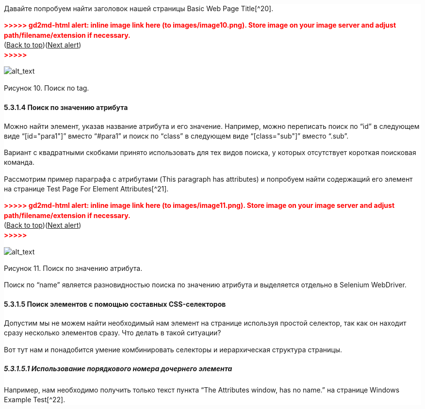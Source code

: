 Давайте попробуем найти заголовок нашей страницы Basic Web Page Title[^20].



<p id="gdcalert10" ><span style="color: red; font-weight: bold">>>>>>  gd2md-html alert: inline image link here (to images/image10.png). Store image on your image server and adjust path/filename/extension if necessary. </span><br>(<a href="#">Back to top</a>)(<a href="#gdcalert11">Next alert</a>)<br><span style="color: red; font-weight: bold">>>>>> </span></p>


![alt_text](images/image10.png "image_tooltip")

Рисунок 10. Поиск по tag.

#### 5.3.1.4 Поиск по значению атрибута

Можно найти элемент, указав название атрибута и его значение. Например, можно переписать поиск по “id” в следующем
виде “[id="para1"]” вместо “#para1” и поиск по “class” в следующем виде “[class="sub"]” вместо “.sub”.

Вариант с квадратными скобками принято использовать для тех видов поиска, у которых отсутствует короткая поисковая
команда.

Рассмотрим пример параграфа с атрибутами (This paragraph has attributes) и попробуем найти содержащий его элемент на
странице Test Page For Element Attributes[^21].



<p id="gdcalert11" ><span style="color: red; font-weight: bold">>>>>>  gd2md-html alert: inline image link here (to images/image11.png). Store image on your image server and adjust path/filename/extension if necessary. </span><br>(<a href="#">Back to top</a>)(<a href="#gdcalert12">Next alert</a>)<br><span style="color: red; font-weight: bold">>>>>> </span></p>


![alt_text](images/image11.png "image_tooltip")

Рисунок 11. Поиск по значению атрибута.

Поиск по “name” является разновидностью поиска по значению атрибута и выделяется отдельно в Selenium WebDriver.

#### 5.3.1.5 Поиск элементов с помощью составных CSS-селекторов

Допустим мы не можем найти необходимый нам элемент на странице используя простой селектор, так как он находит сразу
несколько элементов сразу. Что делать в такой ситуации?

Вот тут нам и понадобится умение комбинировать селекторы и иерархическая структура страницы.

##### 5.3.1.5.1 Использование порядкового номера дочернего элемента

Например, нам необходимо получить только текст пункта “The Attributes window, has no name.” на странице Windows Example
Test[^22].
